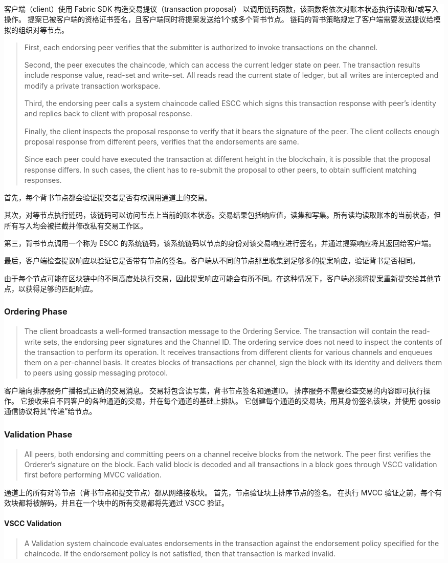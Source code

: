 客户端（client）使用 Fabric SDK 构造交易提议（transaction proposal） 以调用链码函数，该函数将依次对账本状态执行读取和/或写入操作。 提案已被客户端的资格证书签名，且客户端同时将提案发送给1个或多个背书节点。 链码的背书策略规定了客户端需要发送提议给模拟的组织对等节点。

> First, each endorsing peer verifies that the submitter is authorized to invoke transactions on the channel. 
>
> Second, the peer executes the chaincode, which can access the current ledger state on peer. The transaction results include response value, read-set and write-set. All reads read the current state of ledger, but all writes are intercepted and modify a private transaction workspace.
>
>  Third, the endorsing peer calls a system chaincode called ESCC which signs this transaction response with peer’s identity and replies back to client with proposal response. 
>
> Finally, the client inspects the proposal response to verify that it bears the signature of the peer. The client collects enough proposal response from different peers, verifies that the endorsements are same. 
>
> Since each peer could have executed the transaction at different height in the blockchain, it is possible that the proposal response differs. In such cases, the client has to re-submit the proposal to other peers, to obtain sufficient matching responses.

首先，每个背书节点都会验证提交者是否有权调用通道上的交易。

其次，对等节点执行链码，该链码可以访问节点上当前的账本状态。交易结果包括响应值，读集和写集。所有读均读取账本的当前状态，但所有写入均会被拦截并修改私有交易工作区。

第三，背书节点调用一个称为 ESCC 的系统链码，该系统链码以节点的身份对该交易响应进行签名，并通过提案响应将其返回给客户端。

最后，客户端检查提议响应以验证它是否带有节点的签名。客户端从不同的节点那里收集到足够多的提案响应，验证背书是否相同。

由于每个节点可能在区块链中的不同高度处执行交易，因此提案响应可能会有所不同。在这种情况下，客户端必须将提案重新提交给其他节点，以获得足够的匹配响应。

### Ordering Phase

> The client broadcasts a well-formed transaction message to the Ordering Service. The transaction will contain the read-write sets, the endorsing peer signatures and the Channel ID. The ordering service does not need to inspect the contents of the transaction to perform its operation. It receives transactions from different clients for various channels and enqueues them on a per-channel basis. It creates blocks of transactions per channel, sign the block with its identity and delivers them to peers using gossip messaging protocol.

客户端向排序服务广播格式正确的交易消息。 交易将包含读写集，背书节点签名和通道ID。 排序服务不需要检查交易的内容即可执行操作。 它接收来自不同客户的各种通道的交易，并在每个通道的基础上排队。 它创建每个通道的交易块，用其身份签名该块，并使用 gossip 通信协议将其“传递”给节点。

### Validation Phase

> All peers, both endorsing and committing peers on a channel receive blocks from the network. The peer first verifies the Orderer’s signature on the block. Each valid block is decoded and all transactions in a block goes through VSCC validation first before performing MVCC validation.

通道上的所有对等节点（背书节点和提交节点）都从网络接收块。 首先，节点验证块上排序节点的签名。 在执行 MVCC 验证之前，每个有效块都将被解码，并且在一个块中的所有交易都将先通过 VSCC 验证。

#### VSCC Validation

> A Validation system chaincode evaluates endorsements in the transaction against the endorsement policy specified for the chaincode. If the endorsement policy is not satisfied, then that transaction is marked invalid.

